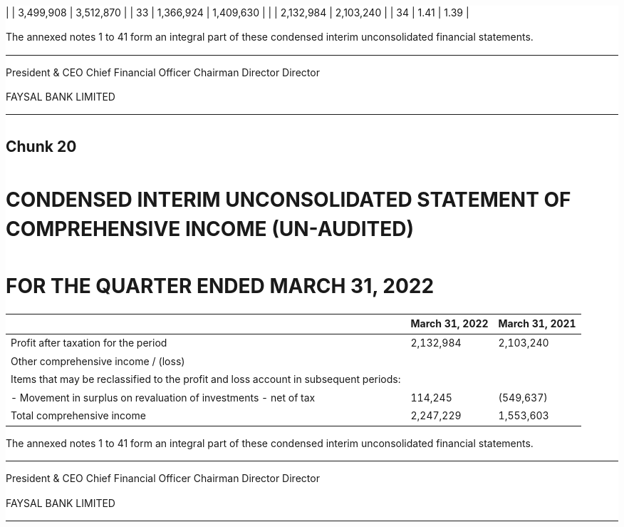 |      | 3,499,908                    | 3,512,870                    |
| 33   | 1,366,924                    | 1,409,630                    |
|      | 2,132,984                    | 2,103,240                    |
| 34   | 1.41                         | 1.39                         |

The annexed notes 1 to 41 form an integral part of these condensed interim unconsolidated financial statements.

_________________      ____________________     _________________     _________________      _________________

President & CEO      Chief Financial Officer      Chairman                 Director              Director



FAYSAL BANK LIMITED

---

## Chunk 20

# CONDENSED INTERIM UNCONSOLIDATED STATEMENT OF COMPREHENSIVE INCOME (UN-AUDITED)

# FOR THE QUARTER ENDED MARCH 31, 2022

|                                                                                      | March 31, 2022 | March 31, 2021 |
| ------------------------------------------------------------------------------------ | -------------- | -------------- |
| Profit after taxation for the period                                                 | 2,132,984      | 2,103,240      |
| Other comprehensive income / (loss)                                                  |                |                |
| Items that may be reclassified to the profit and loss account in subsequent periods: |                |                |
| - Movement in surplus on revaluation of investments - net of tax                     | 114,245        | (549,637)      |
| Total comprehensive income                                                           | 2,247,229      | 1,553,603      |

The annexed notes 1 to 41 form an integral part of these condensed interim unconsolidated financial statements.

_________________      ____________________      _________________      _________________      _________________

President & CEO      Chief Financial Officer       Chairman                 Director               Director

FAYSAL BANK LIMITED

---
